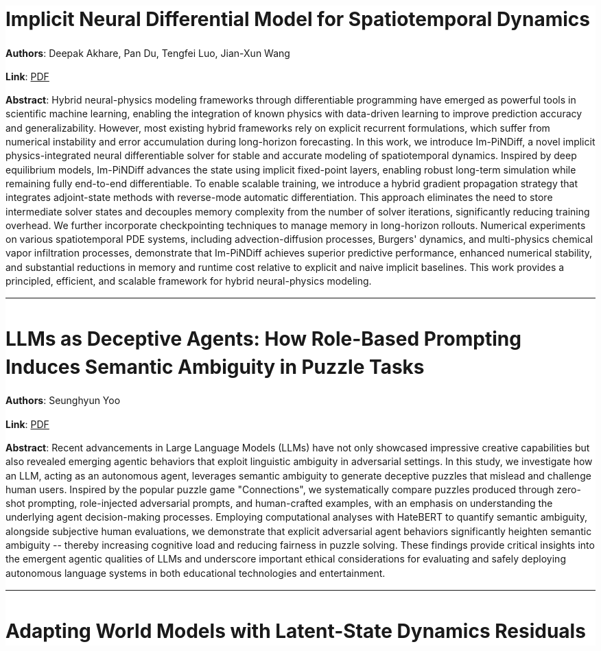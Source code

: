 # Implicit Neural Differential Model for Spatiotemporal Dynamics 

**Authors**: Deepak Akhare, Pan Du, Tengfei Luo, Jian-Xun Wang  

**Link**: [PDF](https://arxiv.org/pdf/2504.02260)  

**Abstract**: Hybrid neural-physics modeling frameworks through differentiable programming have emerged as powerful tools in scientific machine learning, enabling the integration of known physics with data-driven learning to improve prediction accuracy and generalizability. However, most existing hybrid frameworks rely on explicit recurrent formulations, which suffer from numerical instability and error accumulation during long-horizon forecasting. In this work, we introduce Im-PiNDiff, a novel implicit physics-integrated neural differentiable solver for stable and accurate modeling of spatiotemporal dynamics. Inspired by deep equilibrium models, Im-PiNDiff advances the state using implicit fixed-point layers, enabling robust long-term simulation while remaining fully end-to-end differentiable. To enable scalable training, we introduce a hybrid gradient propagation strategy that integrates adjoint-state methods with reverse-mode automatic differentiation. This approach eliminates the need to store intermediate solver states and decouples memory complexity from the number of solver iterations, significantly reducing training overhead. We further incorporate checkpointing techniques to manage memory in long-horizon rollouts. Numerical experiments on various spatiotemporal PDE systems, including advection-diffusion processes, Burgers' dynamics, and multi-physics chemical vapor infiltration processes, demonstrate that Im-PiNDiff achieves superior predictive performance, enhanced numerical stability, and substantial reductions in memory and runtime cost relative to explicit and naive implicit baselines. This work provides a principled, efficient, and scalable framework for hybrid neural-physics modeling. 

---
# LLMs as Deceptive Agents: How Role-Based Prompting Induces Semantic Ambiguity in Puzzle Tasks 

**Authors**: Seunghyun Yoo  

**Link**: [PDF](https://arxiv.org/pdf/2504.02254)  

**Abstract**: Recent advancements in Large Language Models (LLMs) have not only showcased impressive creative capabilities but also revealed emerging agentic behaviors that exploit linguistic ambiguity in adversarial settings. In this study, we investigate how an LLM, acting as an autonomous agent, leverages semantic ambiguity to generate deceptive puzzles that mislead and challenge human users. Inspired by the popular puzzle game "Connections", we systematically compare puzzles produced through zero-shot prompting, role-injected adversarial prompts, and human-crafted examples, with an emphasis on understanding the underlying agent decision-making processes. Employing computational analyses with HateBERT to quantify semantic ambiguity, alongside subjective human evaluations, we demonstrate that explicit adversarial agent behaviors significantly heighten semantic ambiguity -- thereby increasing cognitive load and reducing fairness in puzzle solving. These findings provide critical insights into the emergent agentic qualities of LLMs and underscore important ethical considerations for evaluating and safely deploying autonomous language systems in both educational technologies and entertainment. 

---
# Adapting World Models with Latent-State Dynamics Residuals 
